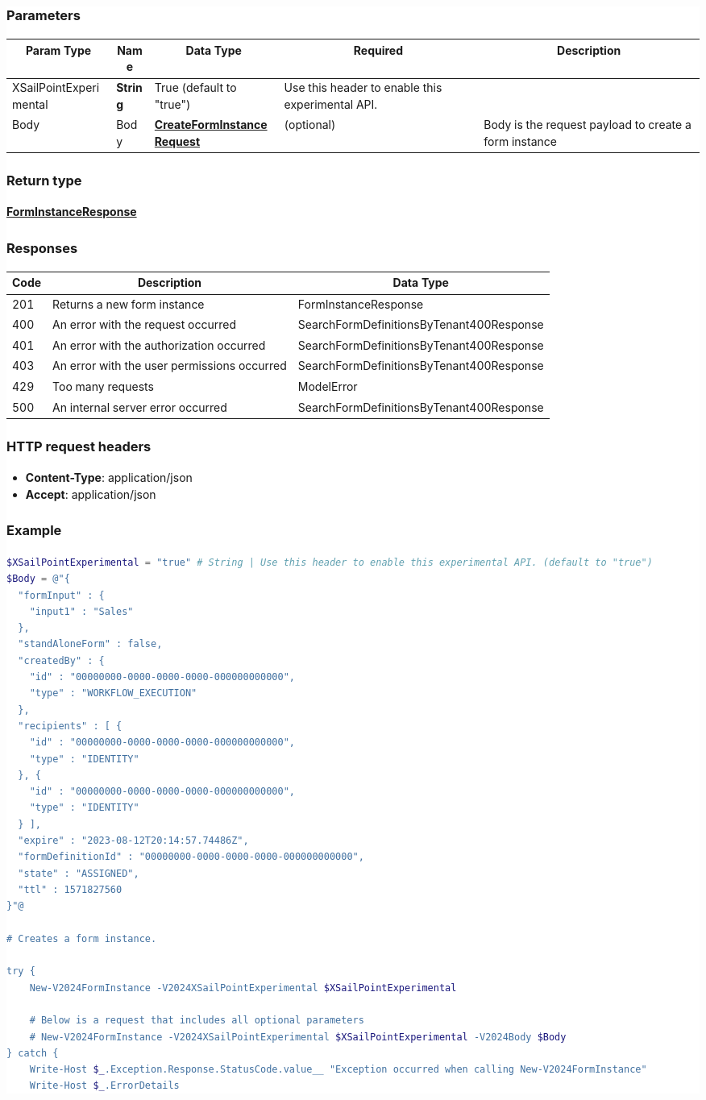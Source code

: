
### Parameters 
Param Type | Name | Data Type | Required  | Description
------------- | ------------- | ------------- | ------------- | ------------- 
   | XSailPointExperimental | **String** | True  (default to "true") | Use this header to enable this experimental API.
 Body  | Body | [**CreateFormInstanceRequest**](../models/create-form-instance-request) |   (optional) | Body is the request payload to create a form instance

### Return type
[**FormInstanceResponse**](../models/form-instance-response)

### Responses
Code | Description  | Data Type
------------- | ------------- | -------------
201 | Returns a new form instance | FormInstanceResponse
400 | An error with the request occurred | SearchFormDefinitionsByTenant400Response
401 | An error with the authorization occurred | SearchFormDefinitionsByTenant400Response
403 | An error with the user permissions occurred | SearchFormDefinitionsByTenant400Response
429 | Too many requests | ModelError
500 | An internal server error occurred | SearchFormDefinitionsByTenant400Response

### HTTP request headers
- **Content-Type**: application/json
- **Accept**: application/json

### Example
```powershell
$XSailPointExperimental = "true" # String | Use this header to enable this experimental API. (default to "true")
$Body = @"{
  "formInput" : {
    "input1" : "Sales"
  },
  "standAloneForm" : false,
  "createdBy" : {
    "id" : "00000000-0000-0000-0000-000000000000",
    "type" : "WORKFLOW_EXECUTION"
  },
  "recipients" : [ {
    "id" : "00000000-0000-0000-0000-000000000000",
    "type" : "IDENTITY"
  }, {
    "id" : "00000000-0000-0000-0000-000000000000",
    "type" : "IDENTITY"
  } ],
  "expire" : "2023-08-12T20:14:57.74486Z",
  "formDefinitionId" : "00000000-0000-0000-0000-000000000000",
  "state" : "ASSIGNED",
  "ttl" : 1571827560
}"@

# Creates a form instance.

try {
    New-V2024FormInstance -V2024XSailPointExperimental $XSailPointExperimental 
    
    # Below is a request that includes all optional parameters
    # New-V2024FormInstance -V2024XSailPointExperimental $XSailPointExperimental -V2024Body $Body  
} catch {
    Write-Host $_.Exception.Response.StatusCode.value__ "Exception occurred when calling New-V2024FormInstance"
    Write-Host $_.ErrorDetails
```